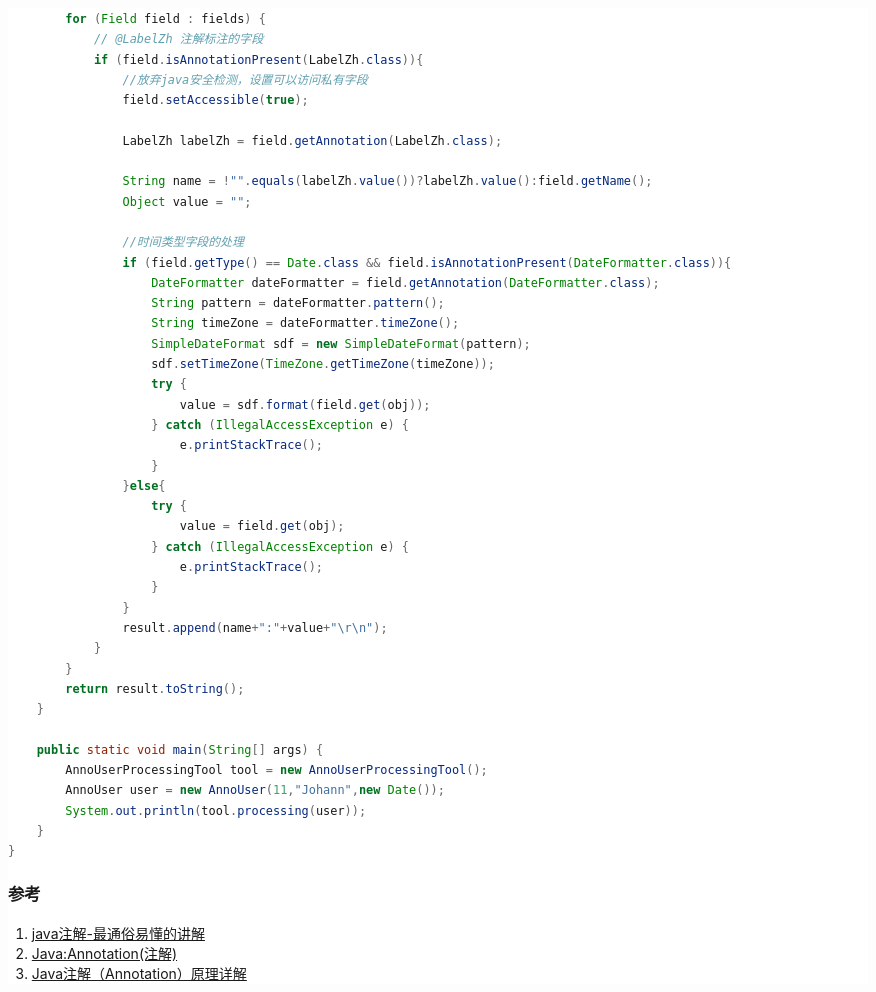```java
        for (Field field : fields) {
            // @LabelZh 注解标注的字段
            if (field.isAnnotationPresent(LabelZh.class)){
                //放弃java安全检测，设置可以访问私有字段
                field.setAccessible(true);

                LabelZh labelZh = field.getAnnotation(LabelZh.class);

                String name = !"".equals(labelZh.value())?labelZh.value():field.getName();
                Object value = "";

                //时间类型字段的处理
                if (field.getType() == Date.class && field.isAnnotationPresent(DateFormatter.class)){
                    DateFormatter dateFormatter = field.getAnnotation(DateFormatter.class);
                    String pattern = dateFormatter.pattern();
                    String timeZone = dateFormatter.timeZone();
                    SimpleDateFormat sdf = new SimpleDateFormat(pattern);
                    sdf.setTimeZone(TimeZone.getTimeZone(timeZone));
                    try {
                        value = sdf.format(field.get(obj));
                    } catch (IllegalAccessException e) {
                        e.printStackTrace();
                    }
                }else{
                    try {
                        value = field.get(obj);
                    } catch (IllegalAccessException e) {
                        e.printStackTrace();
                    }
                }
                result.append(name+":"+value+"\r\n");
            }
        }
        return result.toString();
    }

    public static void main(String[] args) {
        AnnoUserProcessingTool tool = new AnnoUserProcessingTool();
        AnnoUser user = new AnnoUser(11,"Johann",new Date());
        System.out.println(tool.processing(user));
    }
}

```



### 参考
1. [java注解-最通俗易懂的讲解](https://zhuanlan.zhihu.com/p/37701743)
2. [Java:Annotation(注解)](https://www.jianshu.com/p/28edf5352b63)
3. [Java注解（Annotation）原理详解](https://blog.csdn.net/lylwo317/article/details/52163304)